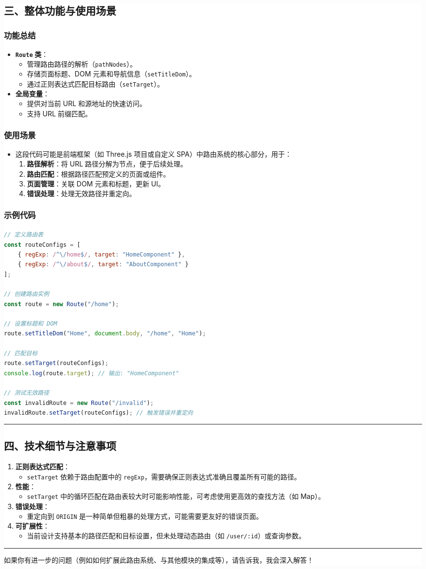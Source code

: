 
## 三、整体功能与使用场景

### **功能总结**
- **`Route` 类**：
  - 管理路由路径的解析（`pathNodes`）。
  - 存储页面标题、DOM 元素和导航信息（`setTitleDom`）。
  - 通过正则表达式匹配目标路由（`setTarget`）。
- **全局变量**：
  - 提供对当前 URL 和源地址的快速访问。
  - 支持 URL 前缀匹配。

### **使用场景**
- 这段代码可能是前端框架（如 Three.js 项目或自定义 SPA）中路由系统的核心部分，用于：
  1. **路径解析**：将 URL 路径分解为节点，便于后续处理。
  2. **路由匹配**：根据路径匹配预定义的页面或组件。
  3. **页面管理**：关联 DOM 元素和标题，更新 UI。
  4. **错误处理**：处理无效路径并重定向。

### **示例代码**
```javascript
// 定义路由表
const routeConfigs = [
    { regExp: /^\/home$/, target: "HomeComponent" },
    { regExp: /^\/about$/, target: "AboutComponent" }
];

// 创建路由实例
const route = new Route("/home");

// 设置标题和 DOM
route.setTitleDom("Home", document.body, "/home", "Home");

// 匹配目标
route.setTarget(routeConfigs);
console.log(route.target); // 输出: "HomeComponent"

// 测试无效路径
const invalidRoute = new Route("/invalid");
invalidRoute.setTarget(routeConfigs); // 触发错误并重定向
```

---

## 四、技术细节与注意事项

1. **正则表达式匹配**：
   - `setTarget` 依赖于路由配置中的 `regExp`，需要确保正则表达式准确且覆盖所有可能的路径。
2. **性能**：
   - `setTarget` 中的循环匹配在路由表较大时可能影响性能，可考虑使用更高效的查找方法（如 Map）。
3. **错误处理**：
   - 重定向到 `ORIGIN` 是一种简单但粗暴的处理方式，可能需要更友好的错误页面。
4. **可扩展性**：
   - 当前设计支持基本的路径匹配和目标设置，但未处理动态路由（如 `/user/:id`）或查询参数。

---

如果你有进一步的问题（例如如何扩展此路由系统、与其他模块的集成等），请告诉我，我会深入解答！
